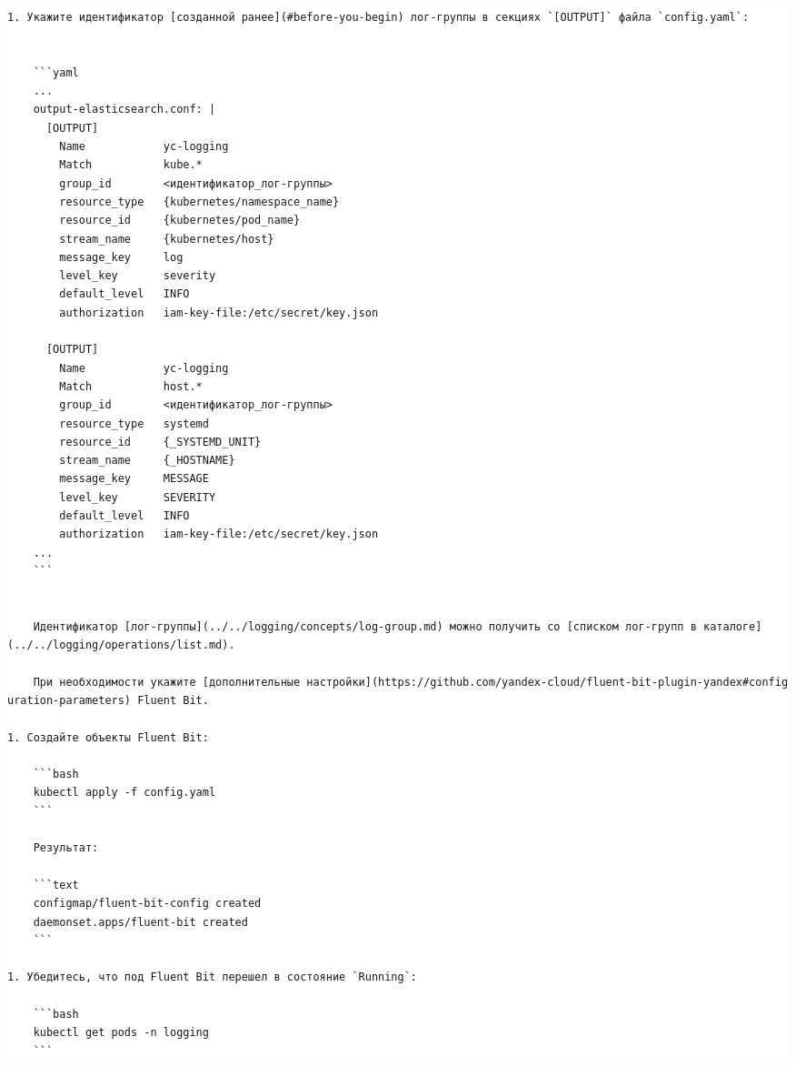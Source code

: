     1. Укажите идентификатор [созданной ранее](#before-you-begin) лог-группы в секциях `[OUTPUT]` файла `config.yaml`:

        
        ```yaml
        ...
        output-elasticsearch.conf: |
          [OUTPUT]
            Name            yc-logging
            Match           kube.*
            group_id        <идентификатор_лог-группы>
            resource_type   {kubernetes/namespace_name}
            resource_id     {kubernetes/pod_name}
            stream_name     {kubernetes/host}
            message_key     log
            level_key       severity
            default_level   INFO
            authorization   iam-key-file:/etc/secret/key.json

          [OUTPUT]
            Name            yc-logging
            Match           host.*
            group_id        <идентификатор_лог-группы>
            resource_type   systemd
            resource_id     {_SYSTEMD_UNIT}
            stream_name     {_HOSTNAME}
            message_key     MESSAGE
            level_key       SEVERITY
            default_level   INFO
            authorization   iam-key-file:/etc/secret/key.json
        ...
        ```


        Идентификатор [лог-группы](../../logging/concepts/log-group.md) можно получить со [списком лог-групп в каталоге](../../logging/operations/list.md).

        При необходимости укажите [дополнительные настройки](https://github.com/yandex-cloud/fluent-bit-plugin-yandex#configuration-parameters) Fluent Bit.

    1. Создайте объекты Fluent Bit:

        ```bash
        kubectl apply -f config.yaml
        ```

        Результат:

        ```text
        configmap/fluent-bit-config created
        daemonset.apps/fluent-bit created
        ```

    1. Убедитесь, что под Fluent Bit перешел в состояние `Running`:

        ```bash
        kubectl get pods -n logging
        ```

